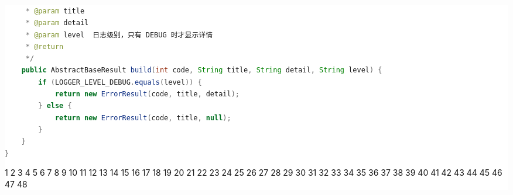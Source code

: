 ```java
     * @param title
     * @param detail
     * @param level  日志级别，只有 DEBUG 时才显示详情
     * @return
     */
    public AbstractBaseResult build(int code, String title, String detail, String level) {
        if (LOGGER_LEVEL_DEBUG.equals(level)) {
            return new ErrorResult(code, title, detail);
        } else {
            return new ErrorResult(code, title, null);
        }
    }
}
```

1
2
3
4
5
6
7
8
9
10
11
12
13
14
15
16
17
18
19
20
21
22
23
24
25
26
27
28
29
30
31
32
33
34
35
36
37
38
39
40
41
42
43
44
45
46
47
48